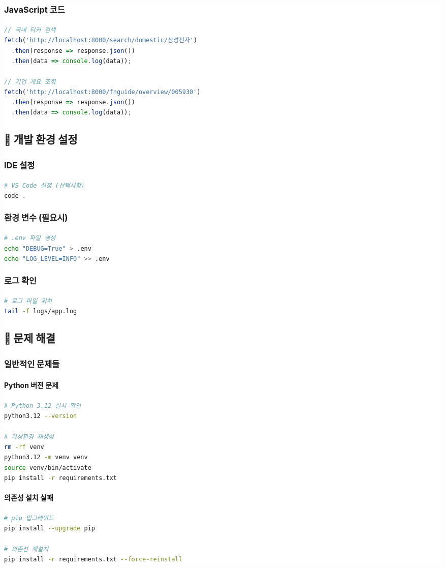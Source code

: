 ### JavaScript 코드
```javascript
// 국내 티커 검색
fetch('http://localhost:8000/search/domestic/삼성전자')
  .then(response => response.json())
  .then(data => console.log(data));

// 기업 개요 조회
fetch('http://localhost:8000/fnguide/overview/005930')
  .then(response => response.json())
  .then(data => console.log(data));
```

## 🔧 개발 환경 설정

### IDE 설정
```bash
# VS Code 설정 (선택사항)
code .
```

### 환경 변수 (필요시)
```bash
# .env 파일 생성
echo "DEBUG=True" > .env
echo "LOG_LEVEL=INFO" >> .env
```

### 로그 확인
```bash
# 로그 파일 위치
tail -f logs/app.log
```

## 🐛 문제 해결

### 일반적인 문제들

#### Python 버전 문제
```bash
# Python 3.12 설치 확인
python3.12 --version

# 가상환경 재생성
rm -rf venv
python3.12 -m venv venv
source venv/bin/activate
pip install -r requirements.txt
```

#### 의존성 설치 실패
```bash
# pip 업그레이드
pip install --upgrade pip

# 의존성 재설치
pip install -r requirements.txt --force-reinstall
```
